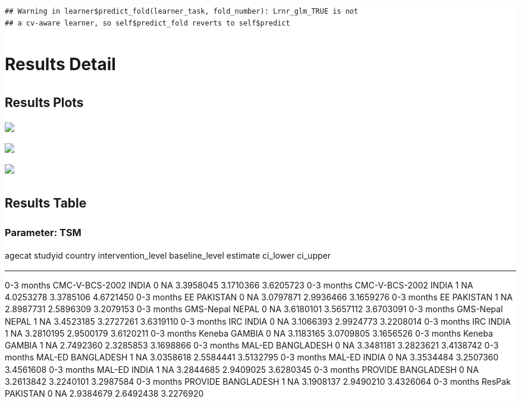 ```
## Warning in learner$predict_fold(learner_task, fold_number): Lrnr_glm_TRUE is not
## a cv-aware learner, so self$predict_fold reverts to self$predict
```




# Results Detail

## Results Plots
![](/tmp/1e44945a-d364-4ee0-8951-8721ab074ebb/65af0ba4-1aca-49d1-9c92-d349a24efdd4/REPORT_files/figure-html/plot_tsm-1.png)



![](/tmp/1e44945a-d364-4ee0-8951-8721ab074ebb/65af0ba4-1aca-49d1-9c92-d349a24efdd4/REPORT_files/figure-html/plot_ate-1.png)



![](/tmp/1e44945a-d364-4ee0-8951-8721ab074ebb/65af0ba4-1aca-49d1-9c92-d349a24efdd4/REPORT_files/figure-html/plot_par-1.png)

## Results Table

### Parameter: TSM


agecat         studyid          country                        intervention_level   baseline_level     estimate    ci_lower    ci_upper
-------------  ---------------  -----------------------------  -------------------  ---------------  ----------  ----------  ----------
0-3 months     CMC-V-BCS-2002   INDIA                          0                    NA                3.3958045   3.1710366   3.6205723
0-3 months     CMC-V-BCS-2002   INDIA                          1                    NA                4.0253278   3.3785106   4.6721450
0-3 months     EE               PAKISTAN                       0                    NA                3.0797871   2.9936466   3.1659276
0-3 months     EE               PAKISTAN                       1                    NA                2.8987731   2.5896309   3.2079153
0-3 months     GMS-Nepal        NEPAL                          0                    NA                3.6180101   3.5657112   3.6703091
0-3 months     GMS-Nepal        NEPAL                          1                    NA                3.4523185   3.2727261   3.6319110
0-3 months     IRC              INDIA                          0                    NA                3.1066393   2.9924773   3.2208014
0-3 months     IRC              INDIA                          1                    NA                3.2810195   2.9500179   3.6120211
0-3 months     Keneba           GAMBIA                         0                    NA                3.1183165   3.0709805   3.1656526
0-3 months     Keneba           GAMBIA                         1                    NA                2.7492360   2.3285853   3.1698866
0-3 months     MAL-ED           BANGLADESH                     0                    NA                3.3481181   3.2823621   3.4138742
0-3 months     MAL-ED           BANGLADESH                     1                    NA                3.0358618   2.5584441   3.5132795
0-3 months     MAL-ED           INDIA                          0                    NA                3.3534484   3.2507360   3.4561608
0-3 months     MAL-ED           INDIA                          1                    NA                3.2844685   2.9409025   3.6280345
0-3 months     PROVIDE          BANGLADESH                     0                    NA                3.2613842   3.2240101   3.2987584
0-3 months     PROVIDE          BANGLADESH                     1                    NA                3.1908137   2.9490210   3.4326064
0-3 months     ResPak           PAKISTAN                       0                    NA                2.9384679   2.6492438   3.2276920